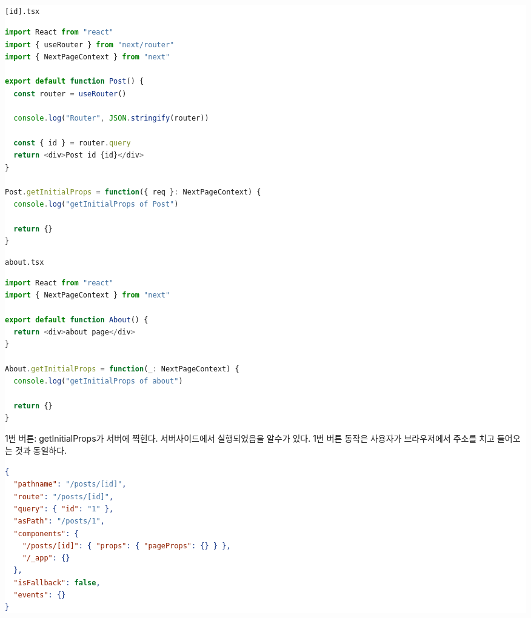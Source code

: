`[id].tsx`

```typescript
import React from "react"
import { useRouter } from "next/router"
import { NextPageContext } from "next"

export default function Post() {
  const router = useRouter()

  console.log("Router", JSON.stringify(router))

  const { id } = router.query
  return <div>Post id {id}</div>
}

Post.getInitialProps = function({ req }: NextPageContext) {
  console.log("getInitialProps of Post")

  return {}
}
```

`about.tsx`

```typescript
import React from "react"
import { NextPageContext } from "next"

export default function About() {
  return <div>about page</div>
}

About.getInitialProps = function(_: NextPageContext) {
  console.log("getInitialProps of about")

  return {}
}
```

1번 버튼: getInitialProps가 서버에 찍힌다. 서버사이드에서 실행되었음을 알수가 있다. 1번 버튼 동작은 사용자가 브라우저에서 주소를 치고 들어오는 것과 동일하다.

```json
{
  "pathname": "/posts/[id]",
  "route": "/posts/[id]",
  "query": { "id": "1" },
  "asPath": "/posts/1",
  "components": {
    "/posts/[id]": { "props": { "pageProps": {} } },
    "/_app": {}
  },
  "isFallback": false,
  "events": {}
}
```
